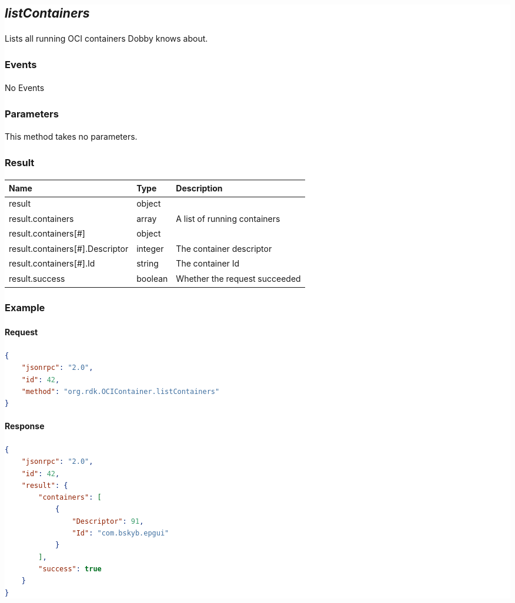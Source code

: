 <a name="listContainers"></a>
## *listContainers*

Lists all running OCI containers Dobby knows about.

### Events

No Events

### Parameters

This method takes no parameters.

### Result

| Name | Type | Description |
| :-------- | :-------- | :-------- |
| result | object |  |
| result.containers | array | A list of running containers |
| result.containers[#] | object |  |
| result.containers[#].Descriptor | integer | The container descriptor |
| result.containers[#].Id | string | The container Id |
| result.success | boolean | Whether the request succeeded |

### Example

#### Request

```json
{
    "jsonrpc": "2.0",
    "id": 42,
    "method": "org.rdk.OCIContainer.listContainers"
}
```

#### Response

```json
{
    "jsonrpc": "2.0",
    "id": 42,
    "result": {
        "containers": [
            {
                "Descriptor": 91,
                "Id": "com.bskyb.epgui"
            }
        ],
        "success": true
    }
}
```
